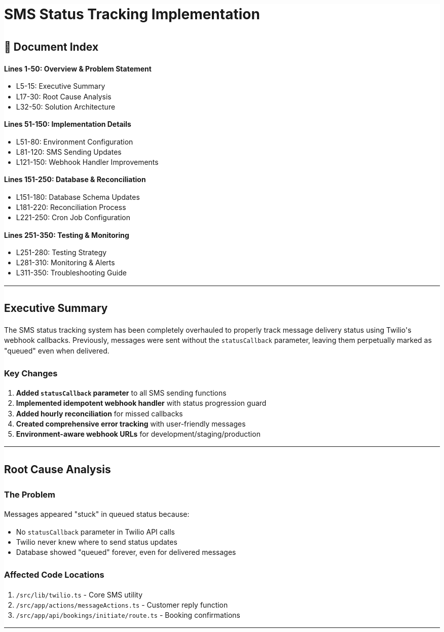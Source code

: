 # SMS Status Tracking Implementation

## 📑 Document Index
**Lines 1-50: Overview & Problem Statement**
- L5-15: Executive Summary
- L17-30: Root Cause Analysis
- L32-50: Solution Architecture

**Lines 51-150: Implementation Details**
- L51-80: Environment Configuration
- L81-120: SMS Sending Updates
- L121-150: Webhook Handler Improvements

**Lines 151-250: Database & Reconciliation**
- L151-180: Database Schema Updates
- L181-220: Reconciliation Process
- L221-250: Cron Job Configuration

**Lines 251-350: Testing & Monitoring**
- L251-280: Testing Strategy
- L281-310: Monitoring & Alerts
- L311-350: Troubleshooting Guide

---

## Executive Summary

The SMS status tracking system has been completely overhauled to properly track message delivery status using Twilio's webhook callbacks. Previously, messages were sent without the `statusCallback` parameter, leaving them perpetually marked as "queued" even when delivered.

### Key Changes
1. **Added `statusCallback` parameter** to all SMS sending functions
2. **Implemented idempotent webhook handler** with status progression guard
3. **Added hourly reconciliation** for missed callbacks
4. **Created comprehensive error tracking** with user-friendly messages
5. **Environment-aware webhook URLs** for development/staging/production

---

## Root Cause Analysis

### The Problem
Messages appeared "stuck" in queued status because:
- No `statusCallback` parameter in Twilio API calls
- Twilio never knew where to send status updates
- Database showed "queued" forever, even for delivered messages

### Affected Code Locations
1. `/src/lib/twilio.ts` - Core SMS utility
2. `/src/app/actions/messageActions.ts` - Customer reply function
3. `/src/app/api/bookings/initiate/route.ts` - Booking confirmations

---